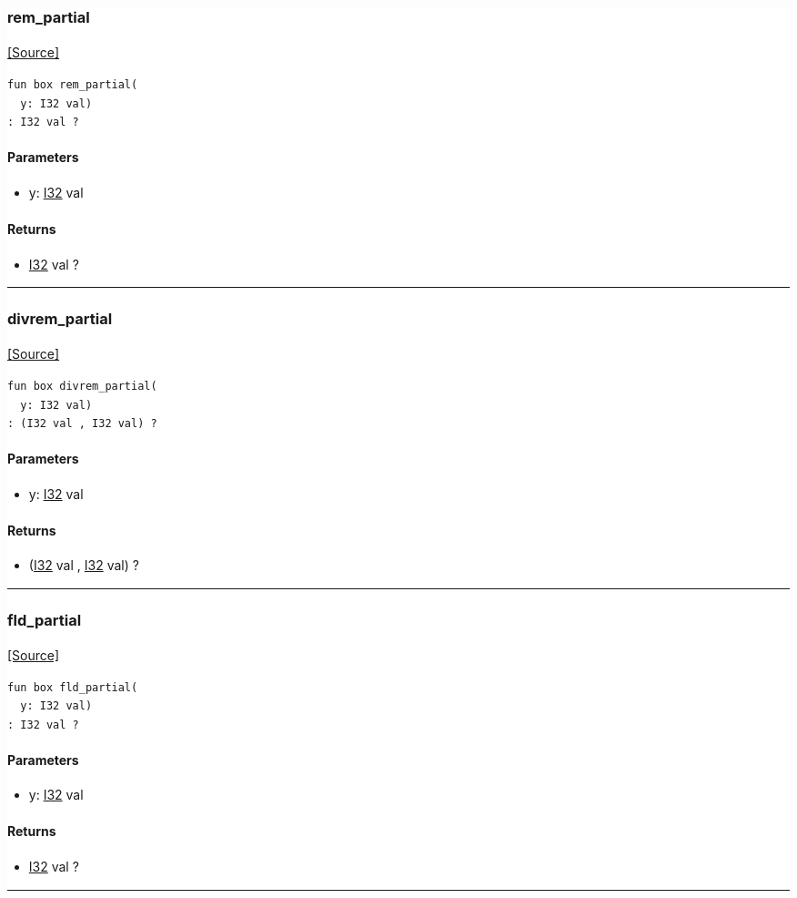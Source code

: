 ### rem_partial
<span class="source-link">[[Source]](src/builtin/signed.md#L266)</span>


```pony
fun box rem_partial(
  y: I32 val)
: I32 val ?
```
#### Parameters

*   y: [I32](builtin-I32.md) val

#### Returns

* [I32](builtin-I32.md) val ?

---

### divrem_partial
<span class="source-link">[[Source]](src/builtin/signed.md#L269)</span>


```pony
fun box divrem_partial(
  y: I32 val)
: (I32 val , I32 val) ?
```
#### Parameters

*   y: [I32](builtin-I32.md) val

#### Returns

* ([I32](builtin-I32.md) val , [I32](builtin-I32.md) val) ?

---

### fld_partial
<span class="source-link">[[Source]](src/builtin/signed.md#L272)</span>


```pony
fun box fld_partial(
  y: I32 val)
: I32 val ?
```
#### Parameters

*   y: [I32](builtin-I32.md) val

#### Returns

* [I32](builtin-I32.md) val ?

---
